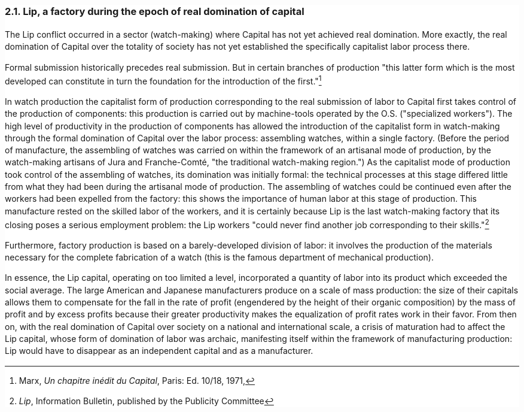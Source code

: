 ### 2.1. Lip, a factory during the epoch of real domination of capital

The Lip conflict occurred in a sector (watch-making) where Capital has
not yet achieved real domination. More exactly, the real domination of
Capital over the totality of society has not yet established the
specifically capitalist labor process there.

Formal submission historically precedes real submission. But in certain
branches of production "this latter form which is the most developed can
constitute in turn the foundation for the introduction of the
first."[^23]

In watch production the capitalist form of production corresponding to
the real submission of labor to Capital first takes control of the
production of components: this production is carried out by
machine-tools operated by the O.S. ("specialized workers"). The high
level of productivity in the production of components has allowed the
introduction of the capitalist form in watch-making through the formal
domination of Capital over the labor process: assembling watches, within
a single factory. (Before the period of manufacture, the assembling of
watches was carried on within the framework of an artisanal mode of
production, by the watch-making artisans of Jura and Franche-Comté, "the
traditional watch-making region.") As the capitalist mode of production
took control of the assembling of watches, its domination was initially
formal: the technical processes at this stage differed little from what
they had been during the artisanal mode of production. The assembling of
watches could be continued even after the workers had been expelled from
the factory: this shows the importance of human labor at this stage of
production. This manufacture rested on the skilled labor of the workers,
and it is certainly because Lip is the last watch-making factory that
its closing poses a serious employment problem: the Lip workers "could
never find another job corresponding to their skills."[^24]

Furthermore, factory production is based on a barely-developed division
of labor: it involves the production of the materials necessary for the
complete fabrication of a watch (this is the famous department of
mechanical production).

In essence, the Lip capital, operating on too limited a level,
incorporated a quantity of labor into its product which exceeded the
social average. The large American and Japanese manufacturers produce on
a scale of mass production: the size of their capitals allows them to
compensate for the fall in the rate of profit (engendered by the height
of their organic composition) by the mass of profit and by excess
profits because their greater productivity makes the equalization of
profit rates work in their favor. From then on, with the real domination
of Capital over society on a national and international scale, a crisis
of maturation had to affect the Lip capital, whose form of domination of
labor was archaic, manifesting itself within the framework of
manufacturing production: Lip would have to disappear as an independent
capital and as a manufacturer.


[^01]: Karl Marx, _Capital_, Volume III (Moscow: Progress Publishers,
[^02]: The profitable expansion of capital.
[^03]: _Entreprise_, No. 967, p. 56, gives an example of this
[^04]: cf. G. Lefrancais, _Mémoires d'un révolutionnaire_, Paris: Ed. La
[^05]: cf. _Problèmes Economiques_, No. 1.357, January 30, 1974.
[^06]: _Capital_, III, p. 440.
[^07]: In developed states their role as managers of labor-power, which
[^08]: French Communist Party.
[^09]: G. LeFranc, _Le syndicalisme en France_, P.U.F.
[^10]: Serge Mallet, _La nouvelle classe ouvrière_, Paris: Seuil, 1963.
[^11]: _Capital_, III, p. 388.
[^12]: Bordiga, _Propriété et Capital_, Ch. 4.
[^13]: Bordiga, _Propriété et Capital_, Ch. 4.
[^14]: Marx, _Capital_, III, pp. 380-381.
[^15]: Serge Mallet, _La nouvelle classe ouvrière_, pp. 86-87.
[^16]: Report by Jean Boissonat, editor in chief of _L'Expansion_, to
[^17]: Serge Mallet, _La nouvelle classe ouvrière_, pp. 102-103.
[^18]: Serge Mallet, _La nouvelle classe ouvrière_, p. 245.
[^19]: Democracy appeared along with the law of value at the time of the
[^20]: Serge Mallet, _La nouvelle classe ouvrière_, p. 167.
[^21]: "Mini" in comparison to the generalized crisis which is coming.
[^22]: cf. especially the "democratic management" of the firm,
[^23]: Marx, _Un chapitre inédit du Capital_, Paris: Ed. 10/18, 1971,
[^24]: _Lip_, Information Bulletin, published by the Publicity Committee
[^25]: cf. "Syndicalisme-Hebdo" (CFDT), cited by _Le Monde_, August 9,
[^26]: Ceyrac, cited by _Le Monde_, September 21, 1973.
[^27]: _L'Expansion_, September 1973, p. 100.
[^28]: cf. Document 3, Ebauches S.A. plan of June 8, 1973, in _Lip 73_,
[^29]: _Le Monde_, September 22, 1973.
[^30]: _Le Monde_, September 22, 1973.
[^31]: _Le Monde_, October 7, 1973.
[^32]: All figures in francs, 5 f = $1. \[1975 footnote\]
[^33]: _Le Monde_, August 14, 1973.
[^34]: _Le Monde_, August 14, 1973.
[^35]: Head of the Socialist Party.
[^36]: _Le Monde_, February 2, 1974.
[^37]: Cited in _Le Figaro_, February 7, 1974.
[^38]: _Lip Information Bulletin_, published by the Publicity Committee
[^39]: AFP deposition, October 8, 1973.
[^40]: _Le Monde_, August 4, 1973.
[^41]: See Jean Lopez, _Lip interview_, 18 rue Favart, 75002 Paris,
[^42]: Jean Lopez, _Lip interview_, 18 rue Favart, 75002 Paris, November
[^43]: Jean Lopez, _Lip interview_, 18 rue Favart, 75002 Paris, November
[^44]: _Lip Information Bulletin_, published by the Publicity Committee
[^45]: _Lip Information Bulletin_, published by the Publicity Committee
[^46]: The money for the "workers' pay" came only from the sale of
[^47]: Between June 20 and November 16 the workers sold 82,000 watches,
[^48]: cf. Charles Piaget, _Le Figaro_, November 16, 1973.
[^49]: The publicity put out by the Left, the New Left, the unions and
[^50]: _Lip interview_, 18 rue Favart, 75002 Paris, November 1973.
[^51]: Indeed it seems that the conversion of money into means of
[^52]: _Lip interview_, 18 rue Favart, 75002 Paris, November 1973.
[^53]: We should note, if only in passing, the role played by "Cahiers
[^54]: Even at the very moment when it was evident that they were
[^55]: The accumulation of capital at Boimondau marked the end of the
[^56]: _Le Monde_, January 29, 1974. As for the many offspring of this
[^57]: G. Friedman in _Le Monde_, March 22, 1974.
[^58]: The tendency of capitalism to form material communities after
[^59]: For _Révolution Internationale_ (in No. 5, New Series, B.P. 219
[^60]: See, for example, _Le Monde_, April 2, 1974: "The Lulus of
[^61]: In reality this twofold tendency is likely to become manifest in
[^62]: The text "Critique du conflit Lip et tentative de dépassement" [A
[^63]: The crisis of the 1930s, when there was no question of
[^64]: _l'Humanité_, February 15, 1974.
[^65]: It is clear that the work force, on this level, cannot at the